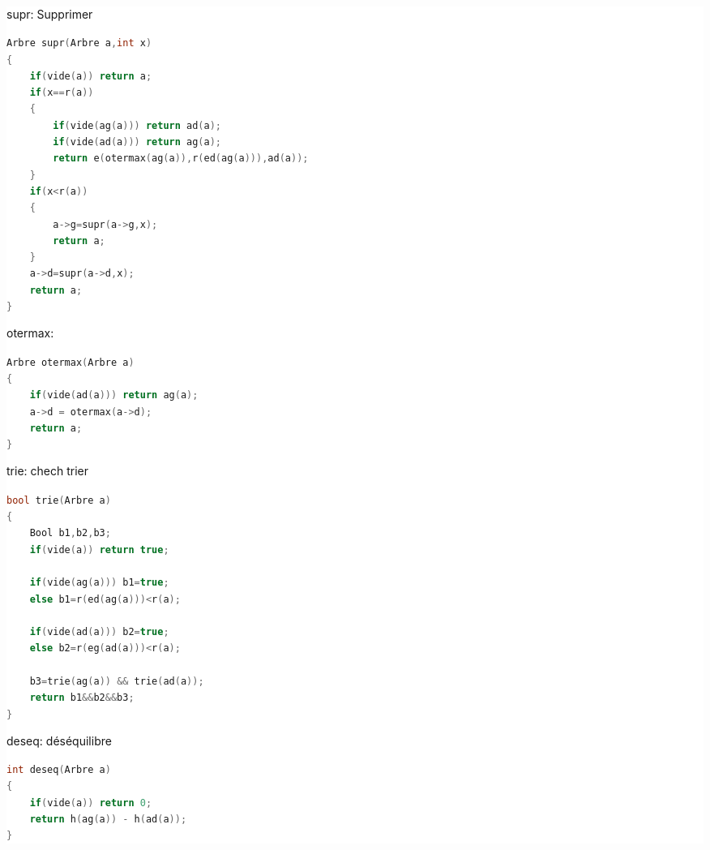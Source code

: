 ```c
```

supr: Supprimer
```c
Arbre supr(Arbre a,int x)
{
    if(vide(a)) return a;
    if(x==r(a))
    {
        if(vide(ag(a))) return ad(a);
        if(vide(ad(a))) return ag(a);
        return e(otermax(ag(a)),r(ed(ag(a))),ad(a));
    }
    if(x<r(a))
    {
        a->g=supr(a->g,x);
        return a;
    }
    a->d=supr(a->d,x);
    return a;
}
```

otermax: 
```c
Arbre otermax(Arbre a)
{
    if(vide(ad(a))) return ag(a);
    a->d = otermax(a->d);
    return a;
}
```

trie: chech trier  
```c
bool trie(Arbre a)
{
    Bool b1,b2,b3;
    if(vide(a)) return true;

    if(vide(ag(a))) b1=true;
    else b1=r(ed(ag(a)))<r(a);

    if(vide(ad(a))) b2=true;
    else b2=r(eg(ad(a)))<r(a);

    b3=trie(ag(a)) && trie(ad(a));
    return b1&&b2&&b3;
}
```
deseq: déséquilibre
```c
int deseq(Arbre a)
{
    if(vide(a)) return 0;
    return h(ag(a)) - h(ad(a));
}
```
